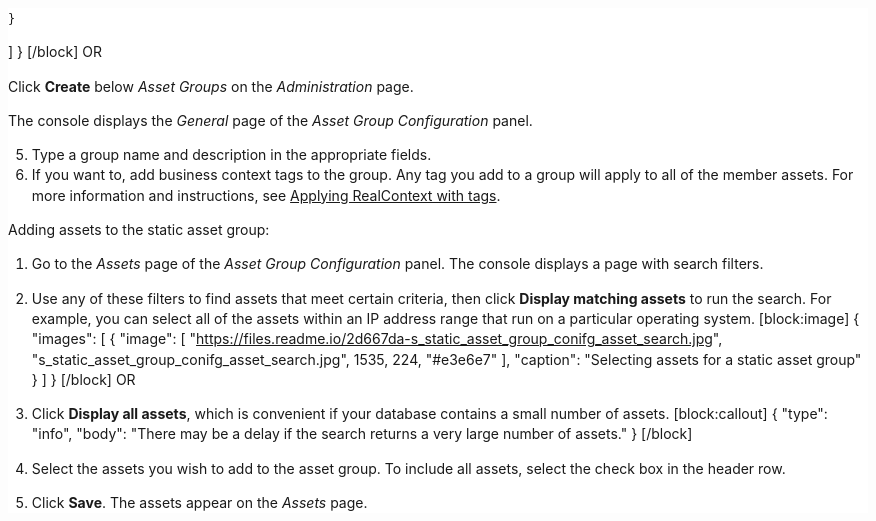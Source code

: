     }
  ]
}
[/block]
OR

Click **Create** below _Asset Groups_ on the _Administration_ page.

The console displays the _General_ page of the _Asset Group Configuration_ panel.

5. Type a group name and description in the appropriate fields.
6. If you want to, add business context tags to the group. Any tag you add to a group will apply to all of the member assets. For more information and instructions, see [Applying RealContext with tags](doc:applying-realcontext-with-tags).

Adding assets to the static asset group:

1. Go to the _Assets_ page of the _Asset Group Configuration_ panel.
The console displays a page with search filters.
2. Use any of these filters to find assets that meet certain criteria, then click **Display matching assets** to run the search.
For example, you can select all of the assets within an IP address range that run on a particular operating system.
[block:image]
{
  "images": [
    {
      "image": [
        "https://files.readme.io/2d667da-s_static_asset_group_conifg_asset_search.jpg",
        "s_static_asset_group_conifg_asset_search.jpg",
        1535,
        224,
        "#e3e6e7"
      ],
      "caption": "Selecting assets for a static asset group"
    }
  ]
}
[/block]
OR

3. Click **Display all assets**, which is convenient if your database contains a small number of assets.
[block:callout]
{
  "type": "info",
  "body": "There may be a delay if the search returns a very large number of assets."
}
[/block]
4. Select the assets you wish to add to the asset group. To include all assets, select the check box in the header row.
5. Click **Save**.
The assets appear on the _Assets_ page.
